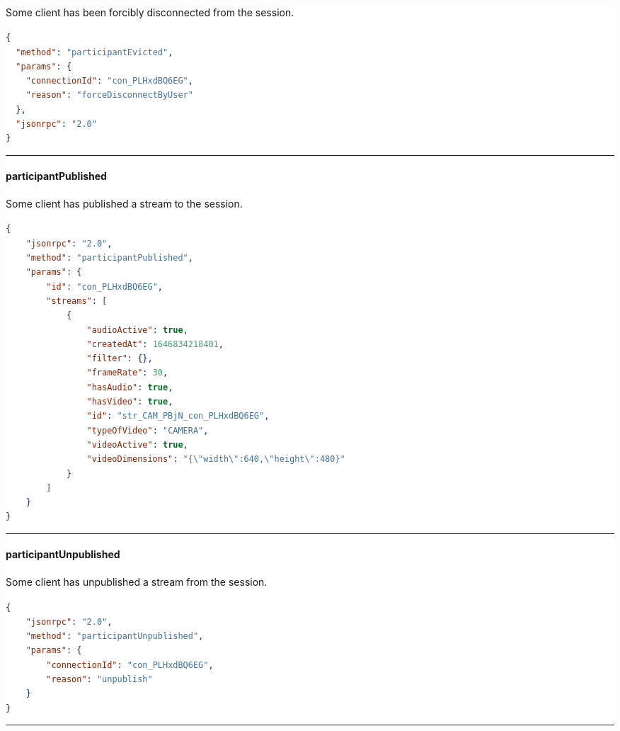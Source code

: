 Some client has been forcibly disconnected from the session.

```json
{
  "method": "participantEvicted",
  "params": {
    "connectionId": "con_PLHxdBQ6EG",
    "reason": "forceDisconnectByUser"
  },
  "jsonrpc": "2.0"
}
```

---

#### participantPublished

Some client has published a stream to the session.

```json
{
    "jsonrpc": "2.0",
    "method": "participantPublished",
    "params": {
        "id": "con_PLHxdBQ6EG",
        "streams": [
            {
                "audioActive": true,
                "createdAt": 1646834218401,
                "filter": {},
                "frameRate": 30,
                "hasAudio": true,
                "hasVideo": true,
                "id": "str_CAM_PBjN_con_PLHxdBQ6EG",
                "typeOfVideo": "CAMERA",
                "videoActive": true,
                "videoDimensions": "{\"width\":640,\"height\":480}"
            }
        ]
    }
}
```

---

#### participantUnpublished

Some client has unpublished a stream from the session.

```json
{
    "jsonrpc": "2.0",
    "method": "participantUnpublished",
    "params": {
        "connectionId": "con_PLHxdBQ6EG",
        "reason": "unpublish"
    }
}
```

---